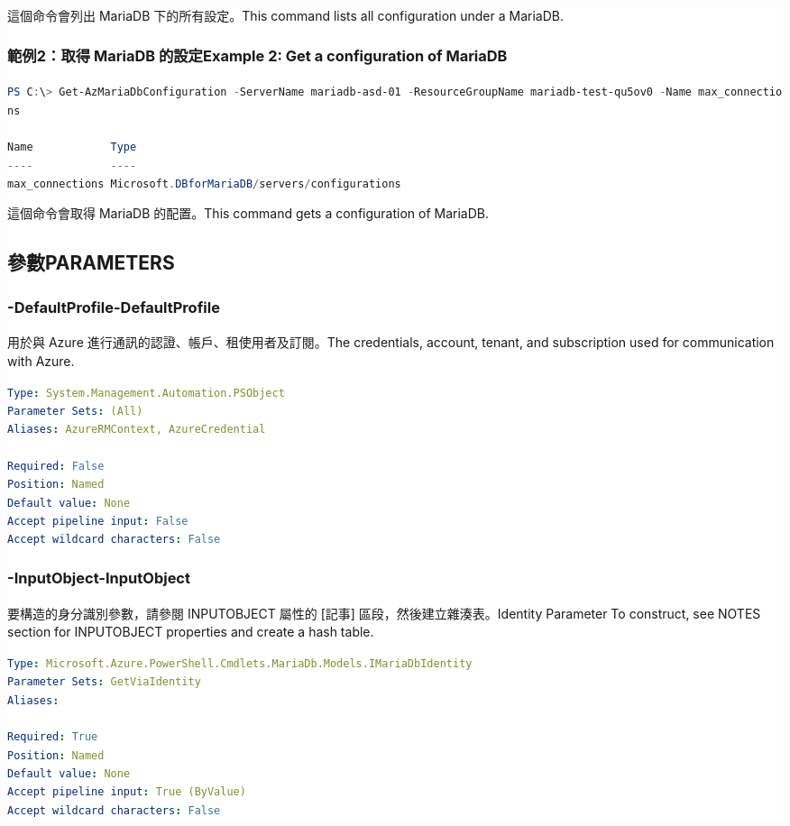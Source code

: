 <span data-ttu-id="fb3ca-112">這個命令會列出 MariaDB 下的所有設定。</span><span class="sxs-lookup"><span data-stu-id="fb3ca-112">This command lists all configuration under a MariaDB.</span></span>

### <span data-ttu-id="fb3ca-113">範例2：取得 MariaDB 的設定</span><span class="sxs-lookup"><span data-stu-id="fb3ca-113">Example 2: Get a configuration of MariaDB</span></span>
```powershell
PS C:\> Get-AzMariaDbConfiguration -ServerName mariadb-asd-01 -ResourceGroupName mariadb-test-qu5ov0 -Name max_connections

Name            Type
----            ----
max_connections Microsoft.DBforMariaDB/servers/configurations
```

<span data-ttu-id="fb3ca-114">這個命令會取得 MariaDB 的配置。</span><span class="sxs-lookup"><span data-stu-id="fb3ca-114">This command gets a configuration of MariaDB.</span></span>

## <span data-ttu-id="fb3ca-115">參數</span><span class="sxs-lookup"><span data-stu-id="fb3ca-115">PARAMETERS</span></span>

### <span data-ttu-id="fb3ca-116">-DefaultProfile</span><span class="sxs-lookup"><span data-stu-id="fb3ca-116">-DefaultProfile</span></span>
<span data-ttu-id="fb3ca-117">用於與 Azure 進行通訊的認證、帳戶、租使用者及訂閱。</span><span class="sxs-lookup"><span data-stu-id="fb3ca-117">The credentials, account, tenant, and subscription used for communication with Azure.</span></span>

```yaml
Type: System.Management.Automation.PSObject
Parameter Sets: (All)
Aliases: AzureRMContext, AzureCredential

Required: False
Position: Named
Default value: None
Accept pipeline input: False
Accept wildcard characters: False
```

### <span data-ttu-id="fb3ca-118">-InputObject</span><span class="sxs-lookup"><span data-stu-id="fb3ca-118">-InputObject</span></span>
<span data-ttu-id="fb3ca-119">要構造的身分識別參數，請參閱 INPUTOBJECT 屬性的 [記事] 區段，然後建立雜湊表。</span><span class="sxs-lookup"><span data-stu-id="fb3ca-119">Identity Parameter To construct, see NOTES section for INPUTOBJECT properties and create a hash table.</span></span>

```yaml
Type: Microsoft.Azure.PowerShell.Cmdlets.MariaDb.Models.IMariaDbIdentity
Parameter Sets: GetViaIdentity
Aliases:

Required: True
Position: Named
Default value: None
Accept pipeline input: True (ByValue)
Accept wildcard characters: False
```
